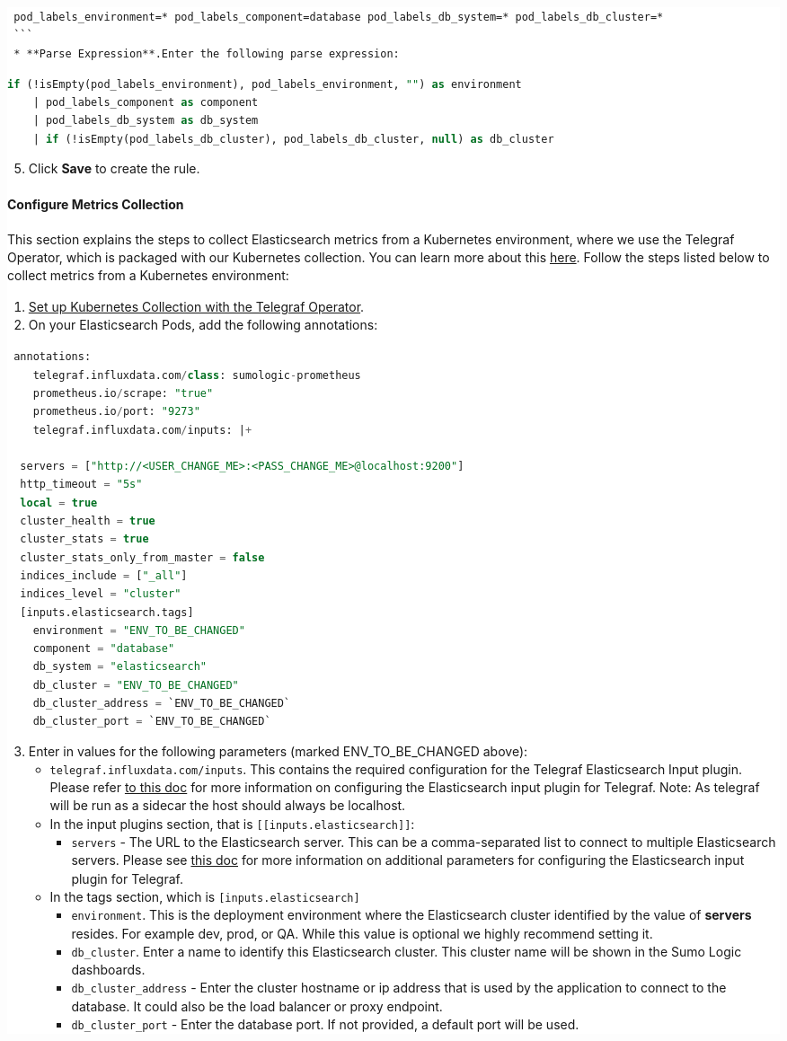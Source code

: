      pod_labels_environment=* pod_labels_component=database pod_labels_db_system=* pod_labels_db_cluster=*
     ```
     * **Parse Expression**.Enter the following parse expression:
   ```sql
   if (!isEmpty(pod_labels_environment), pod_labels_environment, "") as environment
       | pod_labels_component as component
       | pod_labels_db_system as db_system
       | if (!isEmpty(pod_labels_db_cluster), pod_labels_db_cluster, null) as db_cluster
   ```
   5. Click **Save** to create the rule.


#### Configure Metrics Collection

This section explains the steps to collect Elasticsearch metrics from a Kubernetes environment, where we use the Telegraf Operator, which is packaged with our Kubernetes collection. You can learn more about this [here](/docs/send-data/collect-from-other-data-sources/collect-metrics-telegraf/telegraf-collection-architecture). Follow the steps listed below to collect metrics from a Kubernetes environment:

1. [Set up Kubernetes Collection with the Telegraf Operator](/docs/send-data/collect-from-other-data-sources/collect-metrics-telegraf/install-telegraf).
2. On your Elasticsearch Pods, add the following annotations:
```sql
 annotations:
    telegraf.influxdata.com/class: sumologic-prometheus
    prometheus.io/scrape: "true"
    prometheus.io/port: "9273"
    telegraf.influxdata.com/inputs: |+

  servers = ["http://<USER_CHANGE_ME>:<PASS_CHANGE_ME>@localhost:9200"]
  http_timeout = "5s"
  local = true
  cluster_health = true
  cluster_stats = true
  cluster_stats_only_from_master = false
  indices_include = ["_all"]
  indices_level = "cluster"
  [inputs.elasticsearch.tags]
    environment = "ENV_TO_BE_CHANGED"
    component = "database"
    db_system = "elasticsearch"
    db_cluster = "ENV_TO_BE_CHANGED"
    db_cluster_address = `ENV_TO_BE_CHANGED`
    db_cluster_port = `ENV_TO_BE_CHANGED`
```
3. Enter in values for the following parameters (marked ENV_TO_BE_CHANGED above):
   * `telegraf.influxdata.com/inputs`. This contains the required configuration for the Telegraf Elasticsearch Input plugin. Please refer [to this doc](https://github.com/influxdata/telegraf/tree/master/plugins/inputs/redis) for more information on configuring the Elasticsearch input plugin for Telegraf. Note: As telegraf will be run as a sidecar the host should always be localhost.
   * In the input plugins section, that is `[[inputs.elasticsearch]]`:
      * `servers` - The URL to the Elasticsearch server. This can be a comma-separated list to connect to multiple Elasticsearch servers. Please see [this doc](https://github.com/influxdata/telegraf/tree/master/plugins/inputs/jolokia2) for more information on additional parameters for configuring the Elasticsearch input plugin for Telegraf.
   * In the tags section, which is `[inputs.elasticsearch]`
     * `environment`. This is the deployment environment where the Elasticsearch cluster identified by the value of **servers** resides. For example dev, prod, or QA. While this value is optional we highly recommend setting it.
     * `db_cluster`. Enter a name to identify this Elasticsearch cluster. This cluster name will be shown in the Sumo Logic dashboards.
     * `db_cluster_address` - Enter the cluster hostname or ip address that is used by the application to connect to the database. It could also be the load balancer or proxy endpoint.
     * `db_cluster_port` - Enter the database port. If not provided, a default port will be used.